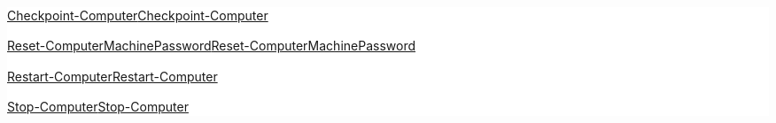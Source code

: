 [<span data-ttu-id="8262c-161">Checkpoint-Computer</span><span class="sxs-lookup"><span data-stu-id="8262c-161">Checkpoint-Computer</span></span>](Checkpoint-Computer.md)

[<span data-ttu-id="8262c-162">Reset-ComputerMachinePassword</span><span class="sxs-lookup"><span data-stu-id="8262c-162">Reset-ComputerMachinePassword</span></span>](Reset-ComputerMachinePassword.md)

[<span data-ttu-id="8262c-163">Restart-Computer</span><span class="sxs-lookup"><span data-stu-id="8262c-163">Restart-Computer</span></span>](Restart-Computer.md)

[<span data-ttu-id="8262c-164">Stop-Computer</span><span class="sxs-lookup"><span data-stu-id="8262c-164">Stop-Computer</span></span>](Stop-Computer.md)
